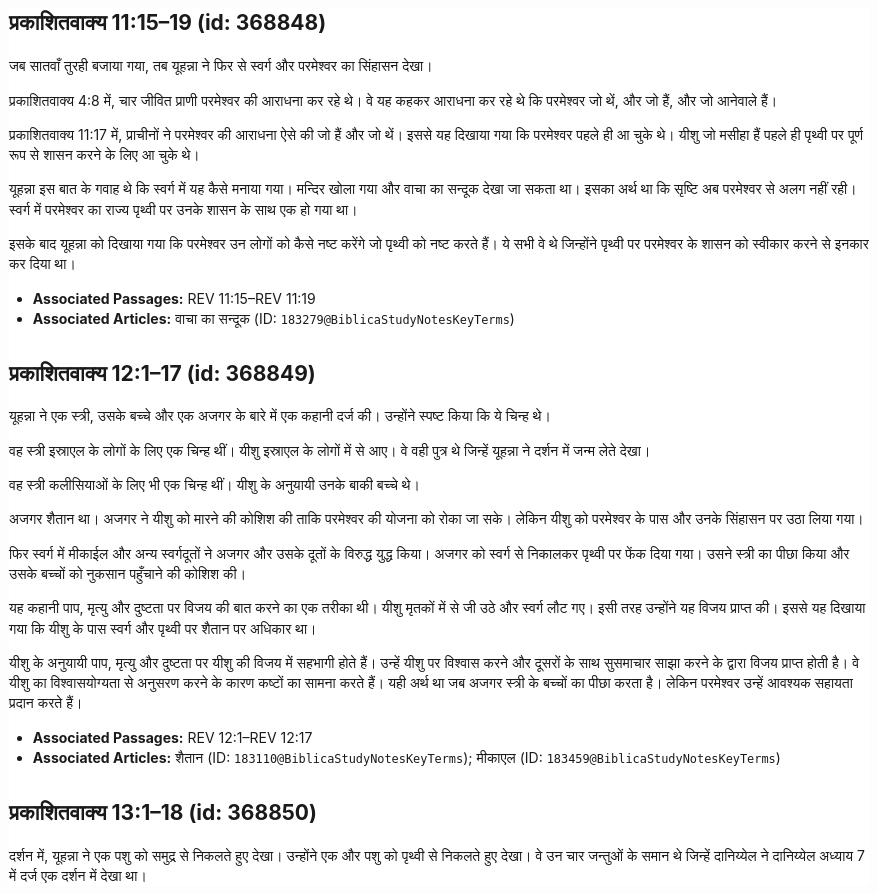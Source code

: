 ## प्रकाशितवाक्य 11:15–19 (id: 368848)

जब सातवाँ तुरही बजाया गया, तब यूहन्ना ने फिर से स्वर्ग और परमेश्वर का सिंहासन देखा।

प्रकाशितवाक्य 4:8 में, चार जीवित प्राणी परमेश्वर की आराधना कर रहे थे। वे यह कहकर आराधना कर रहे थे कि परमेश्वर जो थें, और जो हैं, और जो आनेवाले हैं।

प्रकाशितवाक्य 11:17 में, प्राचीनों ने परमेश्वर की आराधना ऐसे की जो हैं और जो थें। इससे यह दिखाया गया कि परमेश्वर पहले ही आ चुके थे। यीशु जो मसीहा हैं पहले ही पृथ्वी पर पूर्ण रूप से शासन करने के लिए आ चुके थे।

यूहन्ना इस बात के गवाह थे कि स्वर्ग में यह कैसे मनाया गया। मन्दिर खोला गया और वाचा का सन्दूक देखा जा सकता था। इसका अर्थ था कि सृष्टि अब परमेश्वर से अलग नहीं रही। स्वर्ग में परमेश्वर का राज्य पृथ्वी पर उनके शासन के साथ एक हो गया था।

इसके बाद यूहन्ना को दिखाया गया कि परमेश्वर उन लोगों को कैसे नष्ट करेंगे जो पृथ्वी को नष्ट करते हैं। ये सभी वे थे जिन्होंने पृथ्वी पर परमेश्वर के शासन को स्वीकार करने से इनकार कर दिया था।

* **Associated Passages:** REV 11:15–REV 11:19
* **Associated Articles:** वाचा का सन्दूक (ID: `183279@BiblicaStudyNotesKeyTerms`)

## प्रकाशितवाक्य 12:1–17 (id: 368849)

यूहन्ना ने एक स्त्री, उसके बच्चे और एक अजगर के बारे में एक कहानी दर्ज की। उन्होंने स्पष्ट किया कि ये चिन्ह थे।

वह स्त्री इस्राएल के लोगों के लिए एक चिन्ह थीं। यीशु इस्राएल के लोगों में से आए। वे वही पुत्र थे जिन्हें यूहन्ना ने दर्शन में जन्म लेते देखा।

वह स्त्री कलीसियाओं के लिए भी एक चिन्ह थीं। यीशु के अनुयायी उनके बाकी बच्चे थे।

अजगर शैतान था। अजगर ने यीशु को मारने की कोशिश की ताकि परमेश्वर की योजना को रोका जा सके। लेकिन यीशु को परमेश्वर के पास और उनके सिंहासन पर उठा लिया गया।

फिर स्वर्ग में मीकाईल और अन्य स्वर्गदूतों ने अजगर और उसके दूतों के विरुद्ध युद्ध किया। अजगर को स्वर्ग से निकालकर पृथ्वी पर फेंक दिया गया। उसने स्त्री का पीछा किया और उसके बच्चों को नुकसान पहुँचाने की कोशिश की।

यह कहानी पाप, मृत्यु और दुष्टता पर विजय की बात करने का एक तरीका थी। यीशु मृतकों में से जी उठे और स्वर्ग लौट गए। इसी तरह उन्होंने यह विजय प्राप्त की। इससे यह दिखाया गया कि यीशु के पास स्वर्ग और पृथ्वी पर शैतान पर अधिकार था।

यीशु के अनुयायी पाप, मृत्यु और दुष्टता पर यीशु की विजय में सहभागी होते हैं। उन्हें यीशु पर विश्वास करने और दूसरों के साथ सुसमाचार साझा करने के द्वारा विजय प्राप्त होती है। वे यीशु का विश्वासयोग्यता से अनुसरण करने के कारण कष्टों का सामना करते हैं। यही अर्थ था जब अजगर स्त्री के बच्चों का पीछा करता है। लेकिन परमेश्वर उन्हें आवश्यक सहायता प्रदान करते हैं।

* **Associated Passages:** REV 12:1–REV 12:17
* **Associated Articles:** शैतान (ID: `183110@BiblicaStudyNotesKeyTerms`); मीकाएल (ID: `183459@BiblicaStudyNotesKeyTerms`)

## प्रकाशितवाक्य 13:1–18 (id: 368850)

दर्शन में, यूहन्ना ने एक पशु को समुद्र से निकलते हुए देखा। उन्होंने एक और पशु को पृथ्वी से निकलते हुए देखा। वे उन चार जन्तुओं के समान थे जिन्हें दानिय्येल ने दानिय्येल अध्याय 7 में दर्ज एक दर्शन में देखा था।
